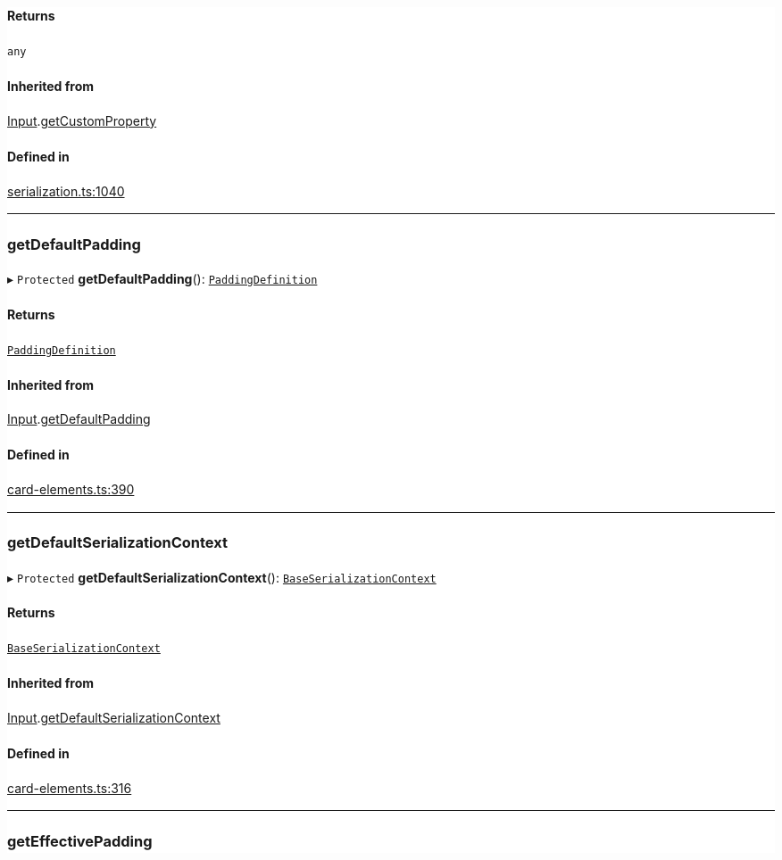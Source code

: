 #### Returns

`any`

#### Inherited from

[Input](Input.md).[getCustomProperty](Input.md#getcustomproperty)

#### Defined in

[serialization.ts:1040](https://github.com/asseco-see/AdaptiveCards/blob/1f0afdc45/source/nodejs/adaptivecards/src/serialization.ts#L1040)

___

### getDefaultPadding

▸ `Protected` **getDefaultPadding**(): [`PaddingDefinition`](PaddingDefinition.md)

#### Returns

[`PaddingDefinition`](PaddingDefinition.md)

#### Inherited from

[Input](Input.md).[getDefaultPadding](Input.md#getdefaultpadding)

#### Defined in

[card-elements.ts:390](https://github.com/asseco-see/AdaptiveCards/blob/1f0afdc45/source/nodejs/adaptivecards/src/card-elements.ts#L390)

___

### getDefaultSerializationContext

▸ `Protected` **getDefaultSerializationContext**(): [`BaseSerializationContext`](BaseSerializationContext.md)

#### Returns

[`BaseSerializationContext`](BaseSerializationContext.md)

#### Inherited from

[Input](Input.md).[getDefaultSerializationContext](Input.md#getdefaultserializationcontext)

#### Defined in

[card-elements.ts:316](https://github.com/asseco-see/AdaptiveCards/blob/1f0afdc45/source/nodejs/adaptivecards/src/card-elements.ts#L316)

___

### getEffectivePadding
